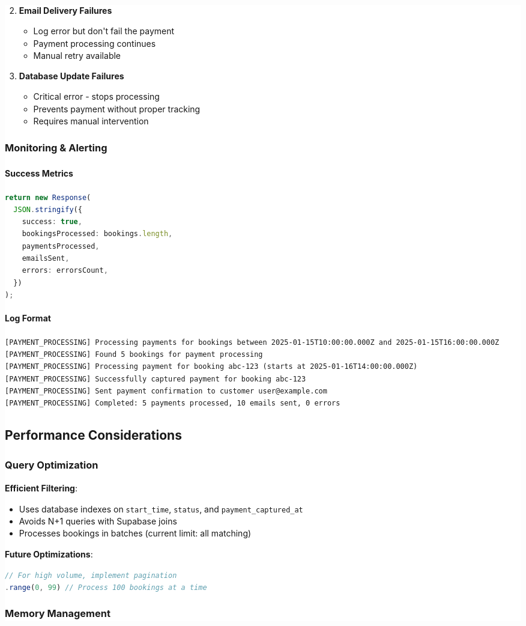 2. **Email Delivery Failures**
   - Log error but don't fail the payment
   - Payment processing continues
   - Manual retry available

3. **Database Update Failures**
   - Critical error - stops processing
   - Prevents payment without proper tracking
   - Requires manual intervention

### Monitoring & Alerting

#### Success Metrics
```typescript
return new Response(
  JSON.stringify({
    success: true,
    bookingsProcessed: bookings.length,
    paymentsProcessed,
    emailsSent,
    errors: errorsCount,
  })
);
```

#### Log Format
```
[PAYMENT_PROCESSING] Processing payments for bookings between 2025-01-15T10:00:00.000Z and 2025-01-15T16:00:00.000Z
[PAYMENT_PROCESSING] Found 5 bookings for payment processing
[PAYMENT_PROCESSING] Processing payment for booking abc-123 (starts at 2025-01-16T14:00:00.000Z)
[PAYMENT_PROCESSING] Successfully captured payment for booking abc-123
[PAYMENT_PROCESSING] Sent payment confirmation to customer user@example.com
[PAYMENT_PROCESSING] Completed: 5 payments processed, 10 emails sent, 0 errors
```

## Performance Considerations

### Query Optimization

**Efficient Filtering**:
- Uses database indexes on `start_time`, `status`, and `payment_captured_at`
- Avoids N+1 queries with Supabase joins
- Processes bookings in batches (current limit: all matching)

**Future Optimizations**:
```typescript
// For high volume, implement pagination
.range(0, 99) // Process 100 bookings at a time
```

### Memory Management
